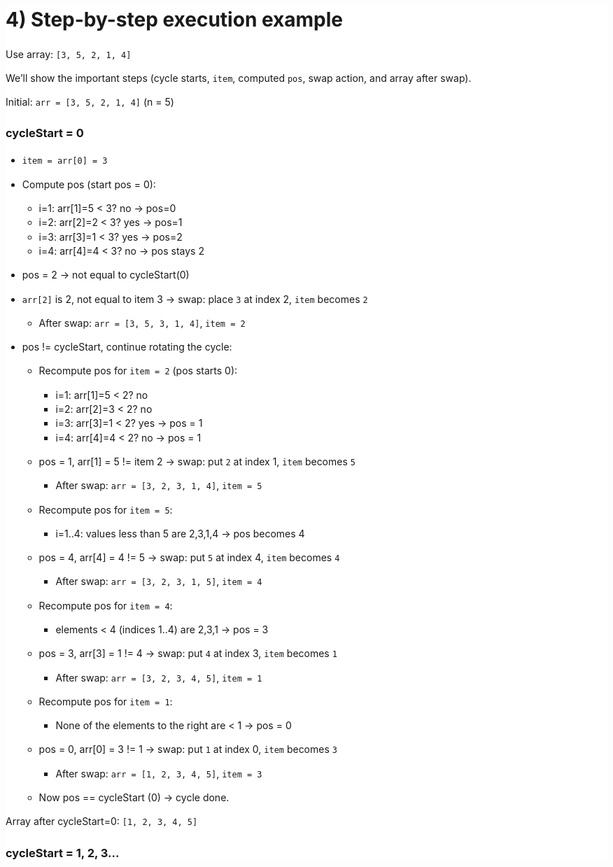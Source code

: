 
# 4) Step-by-step execution example

Use array: `[3, 5, 2, 1, 4]`

We’ll show the important steps (cycle starts, `item`, computed `pos`, swap action, and array after swap).

Initial: `arr = [3, 5, 2, 1, 4]` (n = 5)

### cycleStart = 0

* `item = arr[0] = 3`
* Compute pos (start pos = 0):

  * i=1: arr[1]=5 < 3? no → pos=0
  * i=2: arr[2]=2 < 3? yes → pos=1
  * i=3: arr[3]=1 < 3? yes → pos=2
  * i=4: arr[4]=4 < 3? no → pos stays 2
* pos = 2 → not equal to cycleStart(0)
* `arr[2]` is 2, not equal to item 3 → swap: place `3` at index 2, `item` becomes `2`

  * After swap: `arr = [3, 5, 3, 1, 4]`, `item = 2`
* pos != cycleStart, continue rotating the cycle:

  * Recompute pos for `item = 2` (pos starts 0):

    * i=1: arr[1]=5 < 2? no
    * i=2: arr[2]=3 < 2? no
    * i=3: arr[3]=1 < 2? yes → pos = 1
    * i=4: arr[4]=4 < 2? no → pos = 1
  * pos = 1, arr[1] = 5 != item 2 → swap: put `2` at index 1, `item` becomes `5`

    * After swap: `arr = [3, 2, 3, 1, 4]`, `item = 5`
  * Recompute pos for `item = 5`:

    * i=1..4: values less than 5 are 2,3,1,4 → pos becomes 4
  * pos = 4, arr[4] = 4 != 5 → swap: put `5` at index 4, `item` becomes `4`

    * After swap: `arr = [3, 2, 3, 1, 5]`, `item = 4`
  * Recompute pos for `item = 4`:

    * elements < 4 (indices 1..4) are 2,3,1 → pos = 3
  * pos = 3, arr[3] = 1 != 4 → swap: put `4` at index 3, `item` becomes `1`

    * After swap: `arr = [3, 2, 3, 4, 5]`, `item = 1`
  * Recompute pos for `item = 1`:

    * None of the elements to the right are < 1 → pos = 0
  * pos = 0, arr[0] = 3 != 1 → swap: put `1` at index 0, `item` becomes `3`

    * After swap: `arr = [1, 2, 3, 4, 5]`, `item = 3`
  * Now pos == cycleStart (0) → cycle done.

Array after cycleStart=0: `[1, 2, 3, 4, 5]`

### cycleStart = 1, 2, 3...
